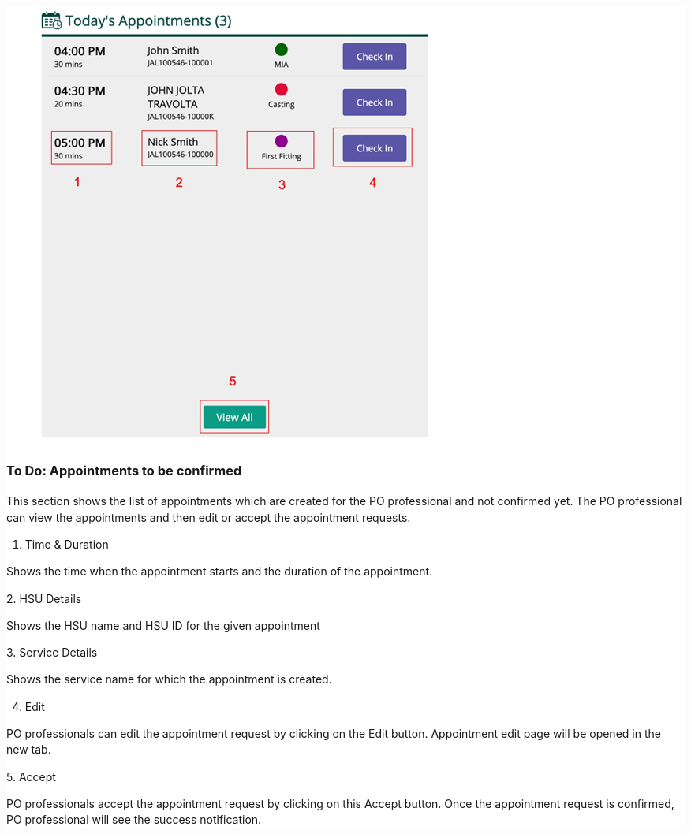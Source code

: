 <figure><img src="../../.gitbook/assets/image (202).png" alt=""><figcaption></figcaption></figure>

### To Do: Appointments to be confirmed

This section shows the list of appointments which are created for the PO professional and not confirmed yet. The PO professional can view the appointments and then edit or accept the appointment requests.

1. Time & Duration

Shows the time when the appointment starts and the duration of the appointment.

&#x20;2\.  HSU Details

Shows the HSU name and HSU ID for the given appointment

&#x20;3\.  Service Details

Shows the service name for which the appointment is created.

4. Edit

PO professionals can edit the appointment request by clicking on the Edit button. Appointment edit page will be opened in the new tab.

&#x20;5\.  Accept

PO professionals accept the appointment request by clicking on this Accept button. Once the appointment request is confirmed, PO professional will see the success notification.
